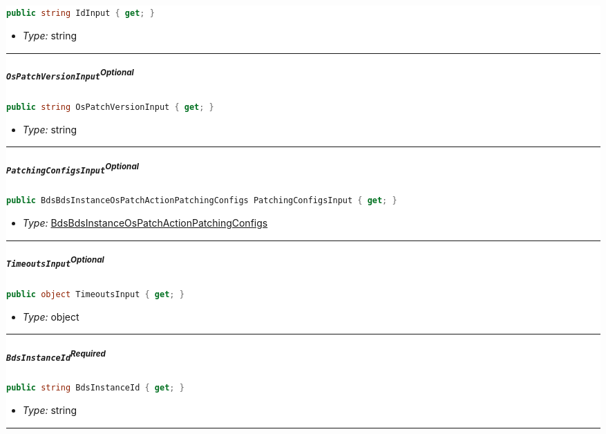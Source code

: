 ```csharp
public string IdInput { get; }
```

- *Type:* string

---

##### `OsPatchVersionInput`<sup>Optional</sup> <a name="OsPatchVersionInput" id="rhizo-co-terraform-provider-oci.bdsBdsInstanceOsPatchAction.BdsBdsInstanceOsPatchAction.property.osPatchVersionInput"></a>

```csharp
public string OsPatchVersionInput { get; }
```

- *Type:* string

---

##### `PatchingConfigsInput`<sup>Optional</sup> <a name="PatchingConfigsInput" id="rhizo-co-terraform-provider-oci.bdsBdsInstanceOsPatchAction.BdsBdsInstanceOsPatchAction.property.patchingConfigsInput"></a>

```csharp
public BdsBdsInstanceOsPatchActionPatchingConfigs PatchingConfigsInput { get; }
```

- *Type:* <a href="#rhizo-co-terraform-provider-oci.bdsBdsInstanceOsPatchAction.BdsBdsInstanceOsPatchActionPatchingConfigs">BdsBdsInstanceOsPatchActionPatchingConfigs</a>

---

##### `TimeoutsInput`<sup>Optional</sup> <a name="TimeoutsInput" id="rhizo-co-terraform-provider-oci.bdsBdsInstanceOsPatchAction.BdsBdsInstanceOsPatchAction.property.timeoutsInput"></a>

```csharp
public object TimeoutsInput { get; }
```

- *Type:* object

---

##### `BdsInstanceId`<sup>Required</sup> <a name="BdsInstanceId" id="rhizo-co-terraform-provider-oci.bdsBdsInstanceOsPatchAction.BdsBdsInstanceOsPatchAction.property.bdsInstanceId"></a>

```csharp
public string BdsInstanceId { get; }
```

- *Type:* string

---